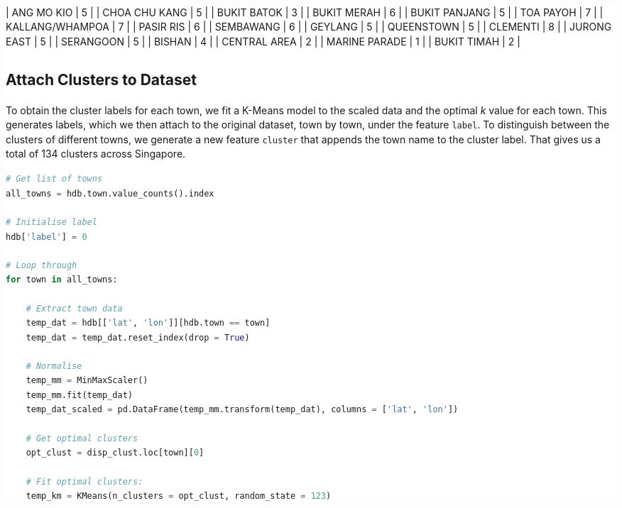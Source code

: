 | ANG MO KIO      |          5 |
| CHOA CHU KANG   |          5 |
| BUKIT BATOK     |          3 |
| BUKIT MERAH     |          6 |
| BUKIT PANJANG   |          5 |
| TOA PAYOH       |          7 |
| KALLANG/WHAMPOA |          7 |
| PASIR RIS       |          6 |
| SEMBAWANG       |          6 |
| GEYLANG         |          5 |
| QUEENSTOWN      |          5 |
| CLEMENTI        |          8 |
| JURONG EAST     |          5 |
| SERANGOON       |          5 |
| BISHAN          |          4 |
| CENTRAL AREA    |          2 |
| MARINE PARADE   |          1 |
| BUKIT TIMAH     |          2 |
  

## Attach Clusters to Dataset
To obtain the cluster labels for each town, we fit a K-Means model to the scaled data and the optimal *k* value for each town. This generates labels, which we then attach to the original dataset, town by town, under the feature `label`. To distinguish between the clusters of different towns, we generate a new feature `cluster` that appends the town name to the cluster label. That gives us a total of 134 clusters across Singapore.


```python
# Get list of towns
all_towns = hdb.town.value_counts().index

# Initialise label
hdb['label'] = 0

# Loop through
for town in all_towns:
    
    # Extract town data
    temp_dat = hdb[['lat', 'lon']][hdb.town == town]
    temp_dat = temp_dat.reset_index(drop = True)

    # Normalise
    temp_mm = MinMaxScaler()
    temp_mm.fit(temp_dat)
    temp_dat_scaled = pd.DataFrame(temp_mm.transform(temp_dat), columns = ['lat', 'lon'])
    
    # Get optimal clusters
    opt_clust = disp_clust.loc[town][0]
    
    # Fit optimal clusters:
    temp_km = KMeans(n_clusters = opt_clust, random_state = 123)
```